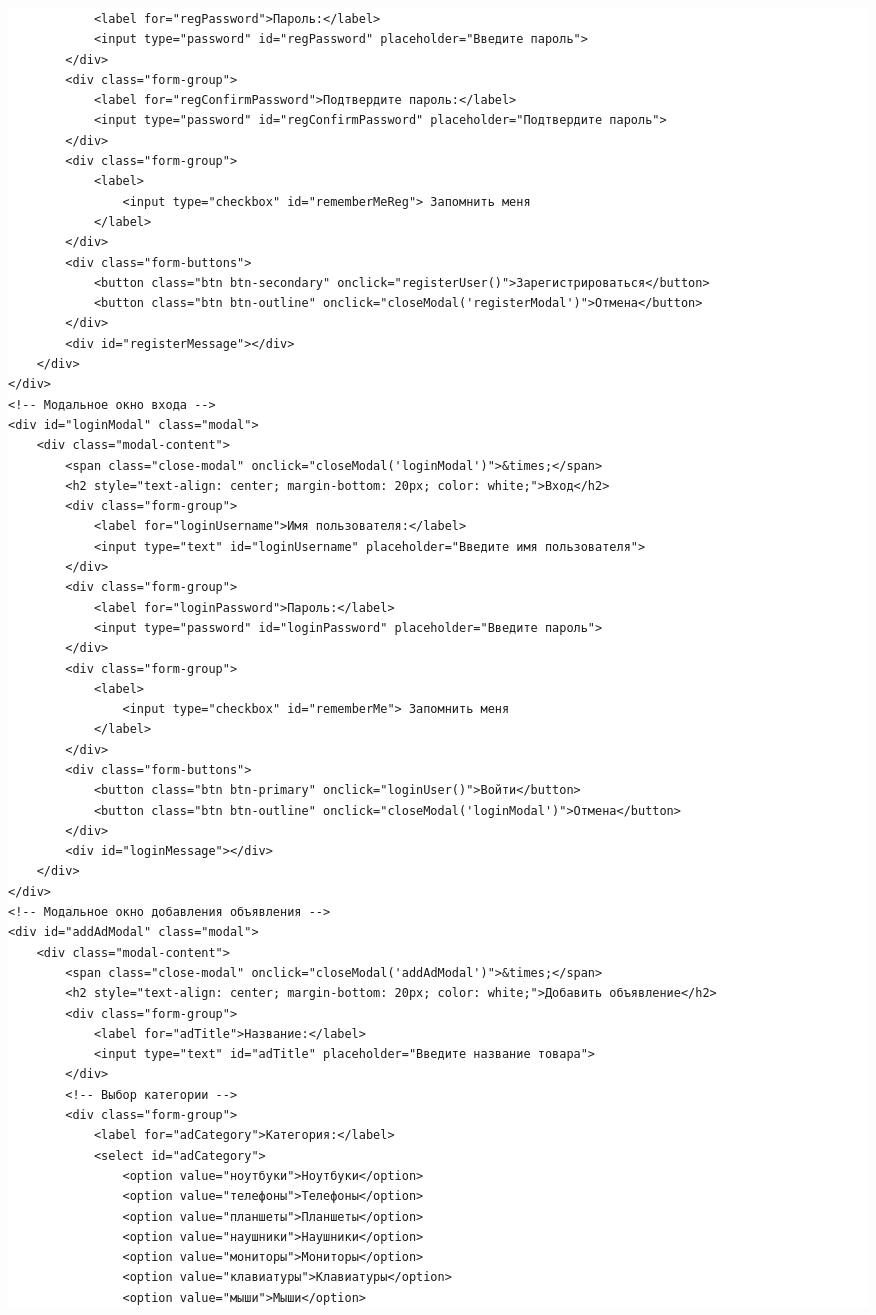                 <label for="regPassword">Пароль:</label>
                <input type="password" id="regPassword" placeholder="Введите пароль">
            </div>
            <div class="form-group">
                <label for="regConfirmPassword">Подтвердите пароль:</label>
                <input type="password" id="regConfirmPassword" placeholder="Подтвердите пароль">
            </div>
            <div class="form-group">
                <label>
                    <input type="checkbox" id="rememberMeReg"> Запомнить меня
                </label>
            </div>
            <div class="form-buttons">
                <button class="btn btn-secondary" onclick="registerUser()">Зарегистрироваться</button>
                <button class="btn btn-outline" onclick="closeModal('registerModal')">Отмена</button>
            </div>
            <div id="registerMessage"></div>
        </div>
    </div>
    <!-- Модальное окно входа -->
    <div id="loginModal" class="modal">
        <div class="modal-content">
            <span class="close-modal" onclick="closeModal('loginModal')">&times;</span>
            <h2 style="text-align: center; margin-bottom: 20px; color: white;">Вход</h2>
            <div class="form-group">
                <label for="loginUsername">Имя пользователя:</label>
                <input type="text" id="loginUsername" placeholder="Введите имя пользователя">
            </div>
            <div class="form-group">
                <label for="loginPassword">Пароль:</label>
                <input type="password" id="loginPassword" placeholder="Введите пароль">
            </div>
            <div class="form-group">
                <label>
                    <input type="checkbox" id="rememberMe"> Запомнить меня
                </label>
            </div>
            <div class="form-buttons">
                <button class="btn btn-primary" onclick="loginUser()">Войти</button>
                <button class="btn btn-outline" onclick="closeModal('loginModal')">Отмена</button>
            </div>
            <div id="loginMessage"></div>
        </div>
    </div>
    <!-- Модальное окно добавления объявления -->
    <div id="addAdModal" class="modal">
        <div class="modal-content">
            <span class="close-modal" onclick="closeModal('addAdModal')">&times;</span>
            <h2 style="text-align: center; margin-bottom: 20px; color: white;">Добавить объявление</h2>
            <div class="form-group">
                <label for="adTitle">Название:</label>
                <input type="text" id="adTitle" placeholder="Введите название товара">
            </div>
            <!-- Выбор категории -->
            <div class="form-group">
                <label for="adCategory">Категория:</label>
                <select id="adCategory">
                    <option value="ноутбуки">Ноутбуки</option>
                    <option value="телефоны">Телефоны</option>
                    <option value="планшеты">Планшеты</option>
                    <option value="наушники">Наушники</option>
                    <option value="мониторы">Мониторы</option>
                    <option value="клавиатуры">Клавиатуры</option>
                    <option value="мыши">Мыши</option>